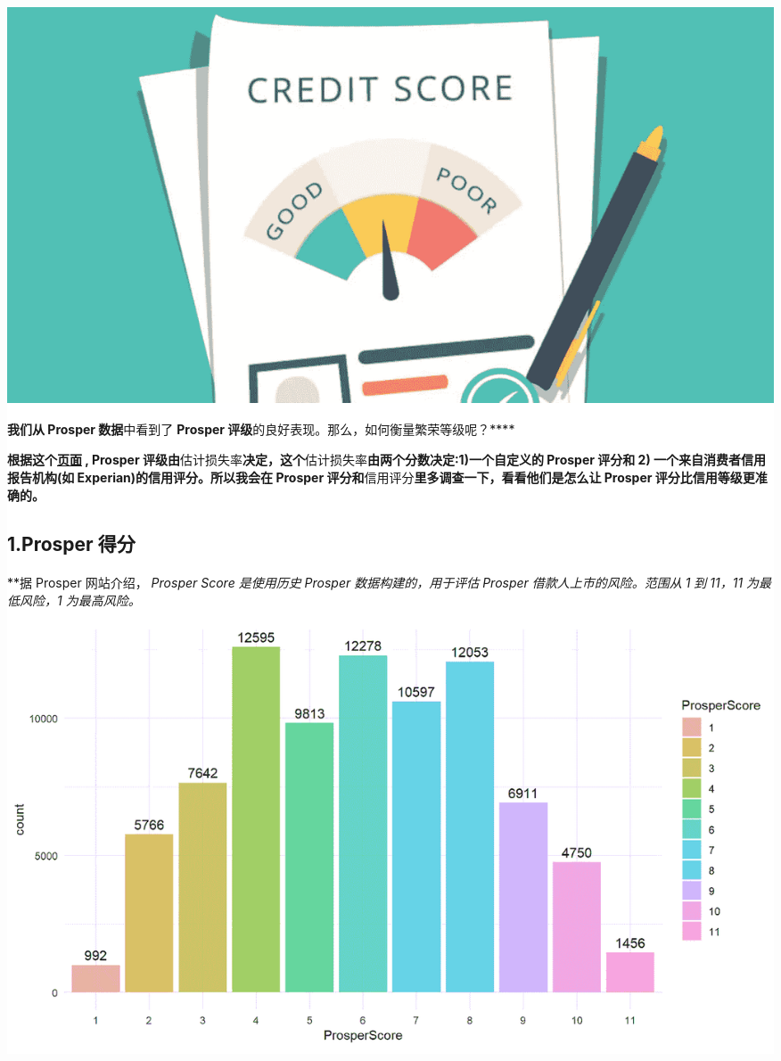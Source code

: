 **![](img/5015dbf14559b34550b0dd396e1fbce0.png)**

**我们从 Prosper 数据**中看到了 **Prosper 评级**的良好表现。那么，如何衡量繁荣等级呢？****

**根据这个[页面](https://www.prosper.com/plp/general-estimated_loss_rates/) , **Prosper 评级**由**估计损失率**决定，这个**估计损失率**由两个分数决定:1)一个自定义的 **Prosper 评分**和 2) **一个来自消费者信用报告机构(如 Experian)的信用评分**。所以我会在 **Prosper 评分**和**信用评分**里多调查一下，看看他们是怎么让 Prosper 评分比信用等级更准确的。**

## **1.Prosper 得分**

**据 Prosper 网站介绍， *Prosper Score 是使用历史 Prosper 数据构建的，用于评估 Prosper 借款人上市的风险。*范围从 1 到 11，11 为最低风险，1 为最高风险。**

**![](img/5d41e5436125f61dc8d491ed76535109.png)**
